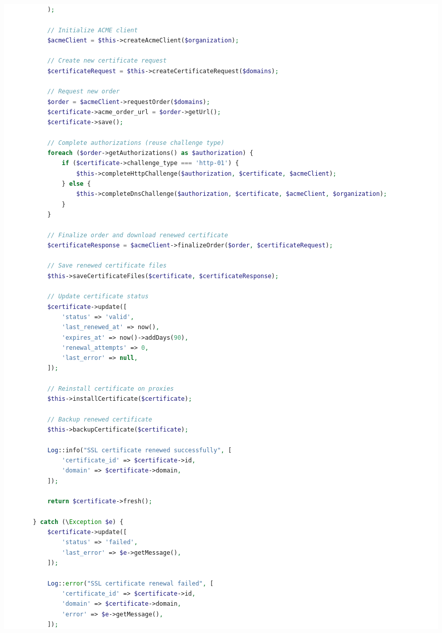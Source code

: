 ```php
            );

            // Initialize ACME client
            $acmeClient = $this->createAcmeClient($organization);

            // Create new certificate request
            $certificateRequest = $this->createCertificateRequest($domains);

            // Request new order
            $order = $acmeClient->requestOrder($domains);
            $certificate->acme_order_url = $order->getUrl();
            $certificate->save();

            // Complete authorizations (reuse challenge type)
            foreach ($order->getAuthorizations() as $authorization) {
                if ($certificate->challenge_type === 'http-01') {
                    $this->completeHttpChallenge($authorization, $certificate, $acmeClient);
                } else {
                    $this->completeDnsChallenge($authorization, $certificate, $acmeClient, $organization);
                }
            }

            // Finalize order and download renewed certificate
            $certificateResponse = $acmeClient->finalizeOrder($order, $certificateRequest);

            // Save renewed certificate files
            $this->saveCertificateFiles($certificate, $certificateResponse);

            // Update certificate status
            $certificate->update([
                'status' => 'valid',
                'last_renewed_at' => now(),
                'expires_at' => now()->addDays(90),
                'renewal_attempts' => 0,
                'last_error' => null,
            ]);

            // Reinstall certificate on proxies
            $this->installCertificate($certificate);

            // Backup renewed certificate
            $this->backupCertificate($certificate);

            Log::info("SSL certificate renewed successfully", [
                'certificate_id' => $certificate->id,
                'domain' => $certificate->domain,
            ]);

            return $certificate->fresh();

        } catch (\Exception $e) {
            $certificate->update([
                'status' => 'failed',
                'last_error' => $e->getMessage(),
            ]);

            Log::error("SSL certificate renewal failed", [
                'certificate_id' => $certificate->id,
                'domain' => $certificate->domain,
                'error' => $e->getMessage(),
            ]);

```